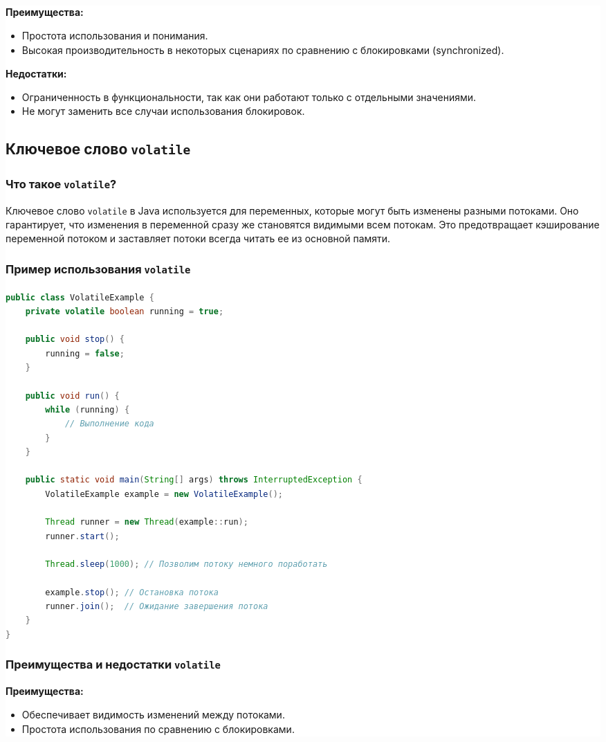 **Преимущества:**
- Простота использования и понимания.
- Высокая производительность в некоторых сценариях по сравнению с блокировками (synchronized).

**Недостатки:**
- Ограниченность в функциональности, так как они работают только с отдельными значениями.
- Не могут заменить все случаи использования блокировок.

## Ключевое слово `volatile`

### Что такое `volatile`?

Ключевое слово `volatile` в Java используется для переменных, которые могут быть изменены разными потоками. Оно гарантирует, что изменения в переменной сразу же становятся видимыми всем потокам. Это предотвращает кэширование переменной потоком и заставляет потоки всегда читать ее из основной памяти.

### Пример использования `volatile`

```java
public class VolatileExample {
    private volatile boolean running = true;

    public void stop() {
        running = false;
    }

    public void run() {
        while (running) {
            // Выполнение кода
        }
    }

    public static void main(String[] args) throws InterruptedException {
        VolatileExample example = new VolatileExample();

        Thread runner = new Thread(example::run);
        runner.start();

        Thread.sleep(1000); // Позволим потоку немного поработать

        example.stop(); // Остановка потока
        runner.join();  // Ожидание завершения потока
    }
}
```

### Преимущества и недостатки `volatile`

**Преимущества:**
- Обеспечивает видимость изменений между потоками.
- Простота использования по сравнению с блокировками.

